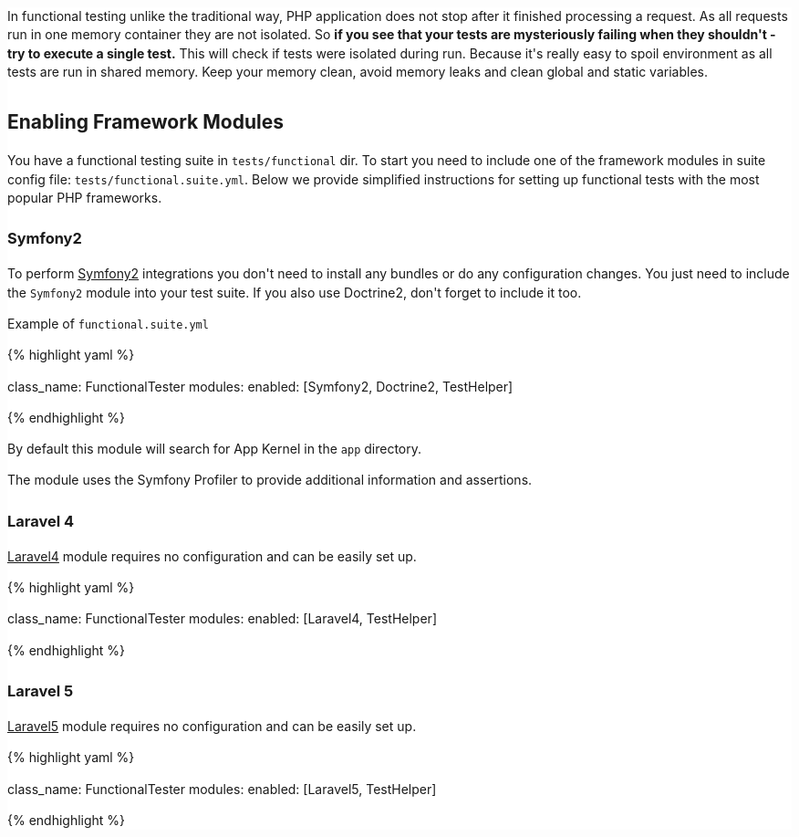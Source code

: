 In functional testing unlike the traditional way, PHP application does not stop after it finished processing a request. 
As all requests run in one memory container they are not isolated.
So **if you see that your tests are mysteriously failing when they shouldn't - try to execute a single test.**
This will check if tests were isolated during run. Because it's really easy to spoil environment as all tests are run in shared memory.
Keep your memory clean, avoid memory leaks and clean global and static variables.

## Enabling Framework Modules

You have a functional testing suite in `tests/functional` dir.
To start you need to include one of the framework modules in suite config file: `tests/functional.suite.yml`. Below we provide simplified instructions for setting up functional tests with the most popular PHP frameworks.

### Symfony2

To perform [Symfony2](http://codeception.com/docs/modules/Symfony2) integrations you don't need to install any bundles or do any configuration changes.
You just need to include the `Symfony2` module into your test suite. If you also use Doctrine2, don't forget to include it too.

Example of `functional.suite.yml`

{% highlight yaml %}

class_name: FunctionalTester
modules:
    enabled: [Symfony2, Doctrine2, TestHelper] 

{% endhighlight %}

By default this module will search for App Kernel in the `app` directory.

The module uses the Symfony Profiler to provide additional information and assertions.

### Laravel 4

[Laravel4](http://codeception.com/docs/modules/Laravel4) module requires no configuration and can be easily set up.

{% highlight yaml %}

class_name: FunctionalTester
modules:
    enabled: [Laravel4, TestHelper]

{% endhighlight %}

### Laravel 5

[Laravel5](http://codeception.com/docs/modules/Laravel5) module requires no configuration and can be easily set up.

{% highlight yaml %}

class_name: FunctionalTester
modules:
    enabled: [Laravel5, TestHelper]

{% endhighlight %}
